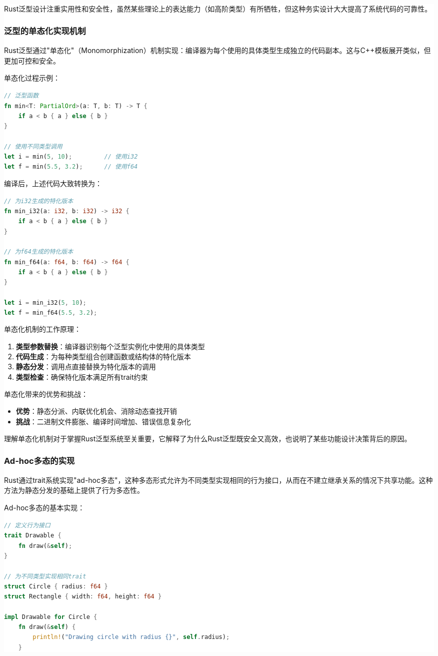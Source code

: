 Rust泛型设计注重实用性和安全性，虽然某些理论上的表达能力（如高阶类型）有所牺牲，但这种务实设计大大提高了系统代码的可靠性。

### 泛型的单态化实现机制

Rust泛型通过"单态化"（Monomorphization）机制实现：编译器为每个使用的具体类型生成独立的代码副本。这与C++模板展开类似，但更加可控和安全。

单态化过程示例：

```rust
// 泛型函数
fn min<T: PartialOrd>(a: T, b: T) -> T {
    if a < b { a } else { b }
}

// 使用不同类型调用
let i = min(5, 10);         // 使用i32
let f = min(5.5, 3.2);      // 使用f64
```

编译后，上述代码大致转换为：

```rust
// 为i32生成的特化版本
fn min_i32(a: i32, b: i32) -> i32 {
    if a < b { a } else { b }
}

// 为f64生成的特化版本
fn min_f64(a: f64, b: f64) -> f64 {
    if a < b { a } else { b }
}

let i = min_i32(5, 10);
let f = min_f64(5.5, 3.2);
```

单态化机制的工作原理：

1. **类型参数替换**：编译器识别每个泛型实例化中使用的具体类型
2. **代码生成**：为每种类型组合创建函数或结构体的特化版本
3. **静态分发**：调用点直接替换为特化版本的调用
4. **类型检查**：确保特化版本满足所有trait约束

单态化带来的优势和挑战：

- **优势**：静态分派、内联优化机会、消除动态查找开销
- **挑战**：二进制文件膨胀、编译时间增加、错误信息复杂化

理解单态化机制对于掌握Rust泛型系统至关重要，它解释了为什么Rust泛型既安全又高效，也说明了某些功能设计决策背后的原因。

### Ad-hoc多态的实现

Rust通过trait系统实现"ad-hoc多态"，这种多态形式允许为不同类型实现相同的行为接口，从而在不建立继承关系的情况下共享功能。这种方法为静态分发的基础上提供了行为多态性。

Ad-hoc多态的基本实现：

```rust
// 定义行为接口
trait Drawable {
    fn draw(&self);
}

// 为不同类型实现相同trait
struct Circle { radius: f64 }
struct Rectangle { width: f64, height: f64 }

impl Drawable for Circle {
    fn draw(&self) {
        println!("Drawing circle with radius {}", self.radius);
    }
```